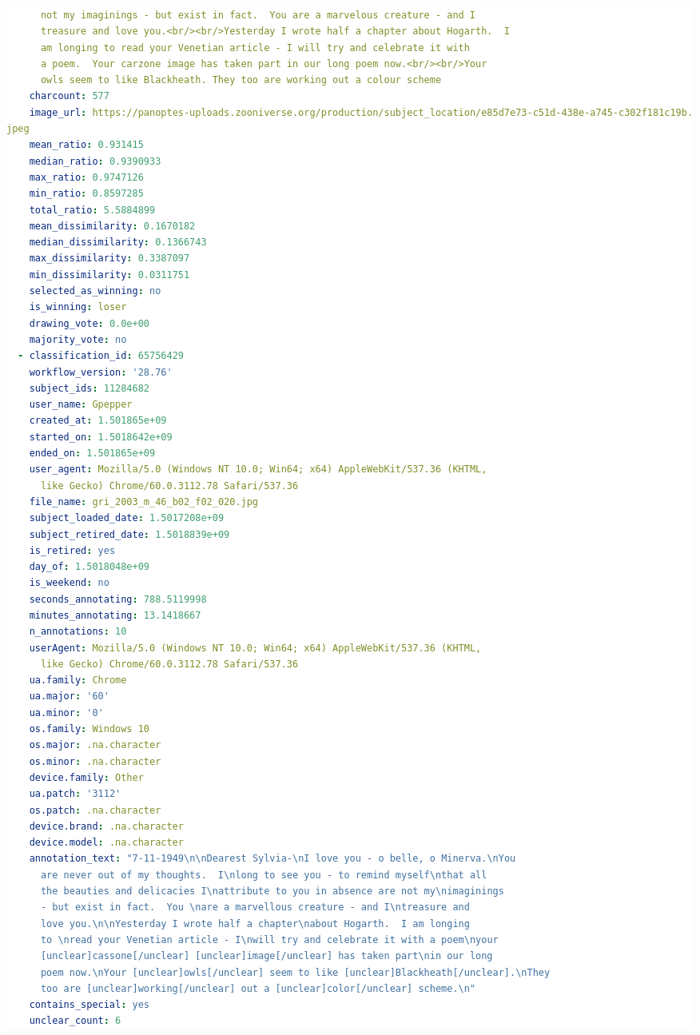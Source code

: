 ```yaml
      not my imaginings - but exist in fact.  You are a marvelous creature - and I
      treasure and love you.<br/><br/>Yesterday I wrote half a chapter about Hogarth.  I
      am longing to read your Venetian article - I will try and celebrate it with
      a poem.  Your carzone image has taken part in our long poem now.<br/><br/>Your
      owls seem to like Blackheath. They too are working out a colour scheme
    charcount: 577
    image_url: https://panoptes-uploads.zooniverse.org/production/subject_location/e85d7e73-c51d-438e-a745-c302f181c19b.jpeg
    mean_ratio: 0.931415
    median_ratio: 0.9390933
    max_ratio: 0.9747126
    min_ratio: 0.8597285
    total_ratio: 5.5884899
    mean_dissimilarity: 0.1670182
    median_dissimilarity: 0.1366743
    max_dissimilarity: 0.3387097
    min_dissimilarity: 0.0311751
    selected_as_winning: no
    is_winning: loser
    drawing_vote: 0.0e+00
    majority_vote: no
  - classification_id: 65756429
    workflow_version: '28.76'
    subject_ids: 11284682
    user_name: Gpepper
    created_at: 1.501865e+09
    started_on: 1.5018642e+09
    ended_on: 1.501865e+09
    user_agent: Mozilla/5.0 (Windows NT 10.0; Win64; x64) AppleWebKit/537.36 (KHTML,
      like Gecko) Chrome/60.0.3112.78 Safari/537.36
    file_name: gri_2003_m_46_b02_f02_020.jpg
    subject_loaded_date: 1.5017208e+09
    subject_retired_date: 1.5018839e+09
    is_retired: yes
    day_of: 1.5018048e+09
    is_weekend: no
    seconds_annotating: 788.5119998
    minutes_annotating: 13.1418667
    n_annotations: 10
    userAgent: Mozilla/5.0 (Windows NT 10.0; Win64; x64) AppleWebKit/537.36 (KHTML,
      like Gecko) Chrome/60.0.3112.78 Safari/537.36
    ua.family: Chrome
    ua.major: '60'
    ua.minor: '0'
    os.family: Windows 10
    os.major: .na.character
    os.minor: .na.character
    device.family: Other
    ua.patch: '3112'
    os.patch: .na.character
    device.brand: .na.character
    device.model: .na.character
    annotation_text: "7-11-1949\n\nDearest Sylvia-\nI love you - o belle, o Minerva.\nYou
      are never out of my thoughts.  I\nlong to see you - to remind myself\nthat all
      the beauties and delicacies I\nattribute to you in absence are not my\nimaginings
      - but exist in fact.  You \nare a marvellous creature - and I\ntreasure and
      love you.\n\nYesterday I wrote half a chapter\nabout Hogarth.  I am longing
      to \nread your Venetian article - I\nwill try and celebrate it with a poem\nyour
      [unclear]cassone[/unclear] [unclear]image[/unclear] has taken part\nin our long
      poem now.\nYour [unclear]owls[/unclear] seem to like [unclear]Blackheath[/unclear].\nThey
      too are [unclear]working[/unclear] out a [unclear]color[/unclear] scheme.\n"
    contains_special: yes
    unclear_count: 6
```